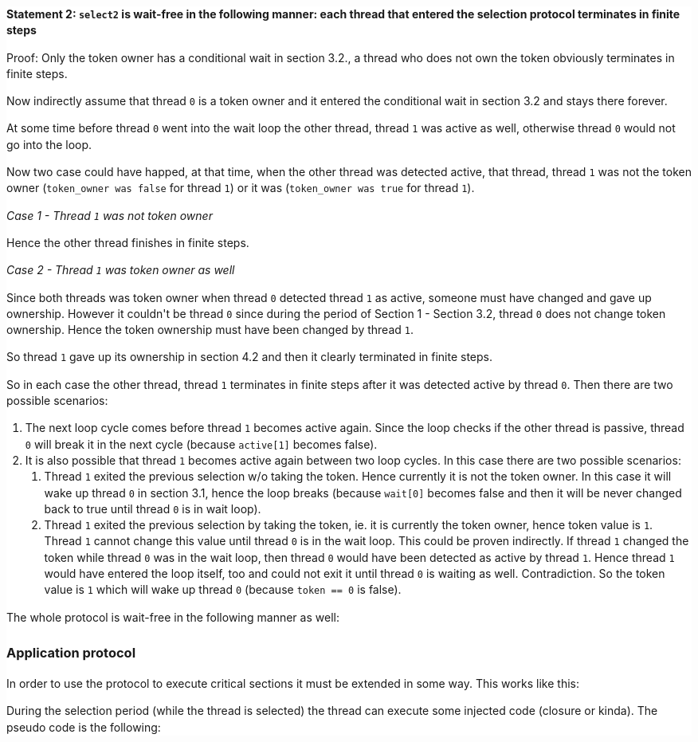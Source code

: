 **Statement 2: `select2` is wait-free in the following manner: each thread that entered the selection protocol terminates in finite steps**

Proof: Only the token owner has a conditional wait in section 3.2., a thread who does not own the token obviously terminates in finite steps.

Now indirectly assume that thread `0` is a token owner and it entered the conditional wait in section 3.2 and stays there forever. 

At some time before thread `0` went into the wait loop the other thread, thread `1` was active as well, otherwise thread `0` would not go into the loop. 

Now two case could have happed, at that time, when the other thread was detected active, that thread, thread `1` was not the token owner (`token_owner was false` for thread `1`) or it was (`token_owner was true` for thread `1`). 

_Case 1 - Thread `1` was not token owner_

Hence the other thread finishes in finite steps. 

_Case 2 - Thread `1` was token owner as well_

Since both threads was token owner when thread `0` detected thread `1` as active, someone must have changed and gave up ownership. However it couldn't be thread `0` since during the period of Section 1 - Section 3.2, thread `0` does not change token ownership. Hence the token ownership must have been changed by thread `1`.

So thread `1` gave up its ownership in section 4.2 and then it clearly terminated in finite steps.

So in each case the other thread, thread `1` terminates in finite steps after it was detected active by thread `0`.  Then there are two possible scenarios:

1. The next loop cycle comes before thread `1` becomes active again. Since the loop checks if the other thread is passive, thread `0` will break it in the next cycle (because `active[1]` becomes false).
2. It is also possible that thread `1` becomes active again between two loop cycles. In this case there are two possible scenarios:
   1. Thread `1` exited the previous selection w/o taking the token. Hence currently it is not the token owner. In this case it will wake up thread `0` in section 3.1, hence the loop breaks (because `wait[0]` becomes false and then it will be never changed back to true until thread `0` is in wait loop).
   1. Thread `1` exited the previous selection by taking the token, ie. it is currently the token owner, hence token value is `1`. Thread `1` cannot change this value until thread `0` is in the wait loop. This could be proven indirectly. If thread `1` changed the token while thread `0` was in the wait loop, then thread `0` would have been detected as active by thread `1`. Hence thread `1` would have entered the loop itself, too and could not exit it until thread `0` is waiting as well. Contradiction. So the token value is `1` which will wake up thread `0` (because `token == 0` is false).

The whole protocol is wait-free in the following manner as well:


### Application protocol ###

In order to use the protocol to execute critical sections it must be extended in some way. This works like this:

During the selection period (while the thread is selected) the thread can execute some injected code (closure or kinda). The pseudo code is the following:

